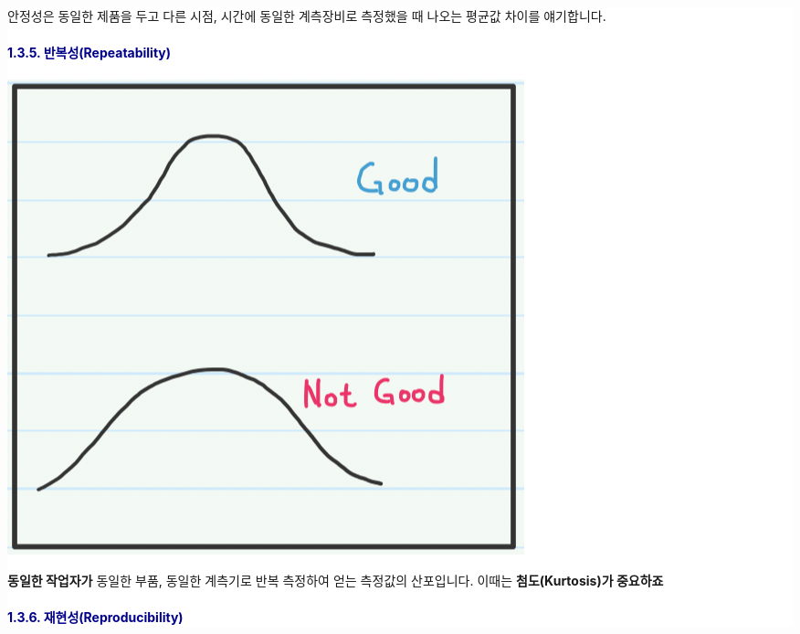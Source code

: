 안정성은 동일한 제품을 두고 다른 시점, 시간에 동일한 계측장비로 측정했을 때 나오는 평균값 차이를 얘기합니다.  

#### <span style="color:darkblue">1.3.5. 반복성(Repeatability)</span>

![반복성](/assets/img/MATLAB_Quality/5_11.png)

**동일한 작업자가** 동일한 부품, 동일한 계측기로 반복 측정하여 얻는 측정값의 산포입니다. 이때는 **첨도(Kurtosis)가 중요하죠**

#### <span style="color:darkblue">1.3.6. 재현성(Reproducibility)</span>
